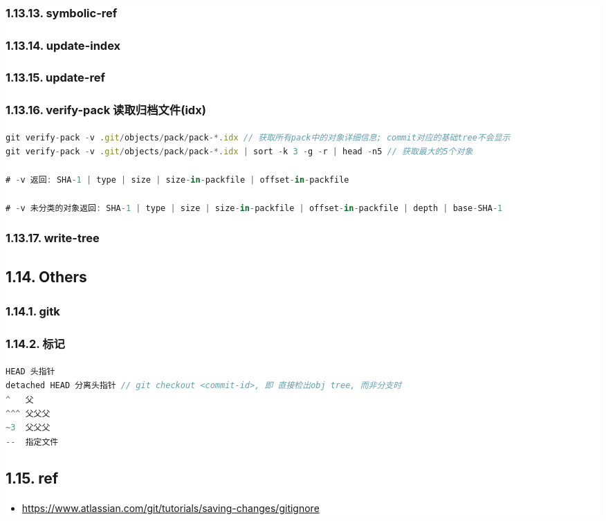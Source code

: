 ### 1.13.13. symbolic-ref

### 1.13.14. update-index

### 1.13.15. update-ref

### 1.13.16. verify-pack 读取归档文件(idx)

```js
git verify-pack -v .git/objects/pack/pack-*.idx // 获取所有pack中的对象详细信息; commit对应的基础tree不会显示
git verify-pack -v .git/objects/pack/pack-*.idx | sort -k 3 -g -r | head -n5 // 获取最大的5个对象

# -v 返回: SHA-1 | type | size | size-in-packfile | offset-in-packfile  

# -v 未分类的对象返回: SHA-1 | type | size | size-in-packfile | offset-in-packfile | depth | base-SHA-1
```

### 1.13.17. write-tree

## 1.14. Others

### 1.14.1. gitk

### 1.14.2. 标记

```js
HEAD 头指针
detached HEAD 分离头指针 // git checkout <commit-id>, 即 直接检出obj tree, 而非分支时
^   父
^^^ 父父父
~3  父父父
--  指定文件
```

## 1.15. ref

- <https://www.atlassian.com/git/tutorials/saving-changes/gitignore>